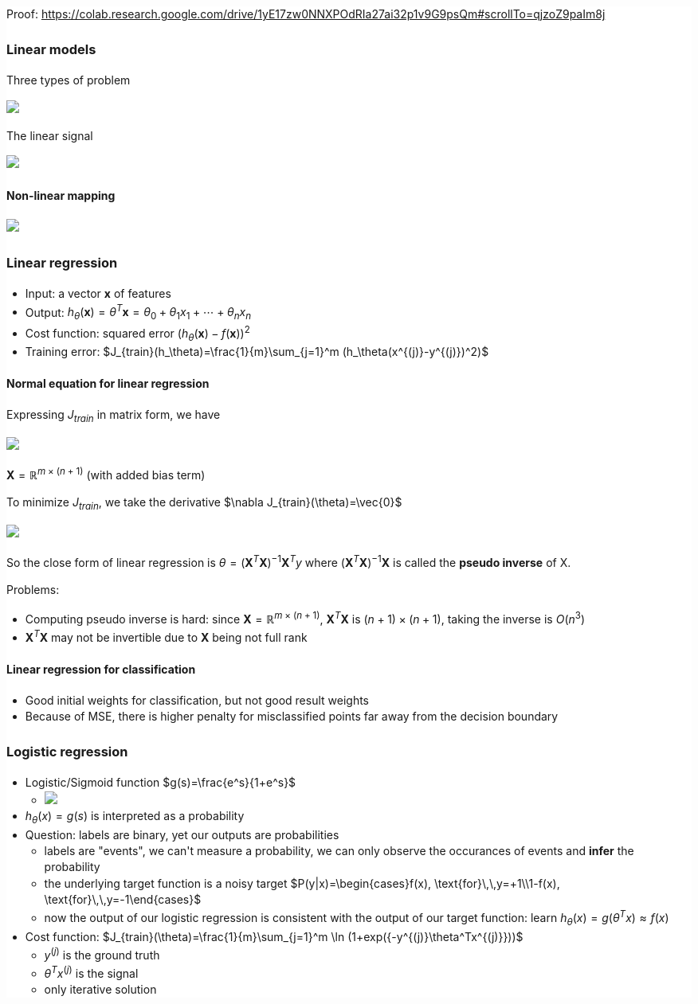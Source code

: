 Proof: https://colab.research.google.com/drive/1yE17zw0NNXPOdRIa27ai32p1v9G9psQm#scrollTo=qjzoZ9paIm8j

### Linear models

Three types of problem

![](https://i.imgur.com/gs813ZG.png)

The linear signal

![](https://i.imgur.com/jQaX6Yq.png)

#### Non-linear mapping

![](https://i.imgur.com/IKCV7zI.png)


### Linear regression

* Input: a vector $\mathbf{x}$ of features
* Output: $h_\theta(\mathbf{x})=\theta^T \mathbf{x}=\theta_0+\theta_1x_1+\cdots+\theta_nx_n$
* Cost function: squared error $(h_\theta (\mathbf{x}) - f(\mathbf{x}))^2$
* Training error: $J_{train}(h_\theta)=\frac{1}{m}\sum_{j=1}^m (h_\theta(x^{(j)}-y^{(j)})^2)$

#### Normal equation for linear regression

Expressing $J_{train}$ in matrix form, we have

![](https://i.imgur.com/JDQ7o6z.png)

$\mathbf{X}=\mathbb{R}^{m\times (n+1)}$ (with added bias term)

To minimize $J_{train}$, we take the derivative $\nabla J_{train}(\theta)=\vec{0}$

![](https://i.imgur.com/VnkHJGl.png)

So the close form of linear regression is $\theta = (\mathbf{X}^T\mathbf{X})^{-1}\mathbf{X}^Ty$ where $(\mathbf{X}^T\mathbf{X})^{-1}\mathbf{X}$ is called the **pseudo inverse** of X.

Problems:
* Computing pseudo inverse is hard: since $\mathbf{X}=\mathbb{R}^{m\times (n+1)}$, $\mathbf{X}^T\mathbf{X}$ is $(n+1)\times (n+1)$, taking the inverse is $O(n^3)$
* $\mathbf{X}^T\mathbf{X}$ may not be invertible due to $\mathbf{X}$ being not full rank

#### Linear regression for classification

* Good initial weights for classification, but not good result weights
* Because of MSE, there is higher penalty for misclassified points far away from the decision boundary


### Logistic regression

* Logistic/Sigmoid function $g(s)=\frac{e^s}{1+e^s}$
    * ![](https://i.imgur.com/O6ibZLt.png)
* $h_\theta(x)=g(s)$ is interpreted as a probability
* Question: labels are binary, yet our outputs are probabilities
    * labels are "events", we can't measure a probability, we can only observe the occurances of events and **infer** the probability
    * the underlying target function is a noisy target $P(y|x)=\begin{cases}f(x), \text{for}\,\,y=+1\\1-f(x), \text{for}\,\,y=-1\end{cases}$
    * now the output of our logistic regression is consistent with the output of our target function: learn $h_\theta(x)=g(\theta^Tx)\approx f(x)$
* Cost function: $J_{train}(\theta)=\frac{1}{m}\sum_{j=1}^m \ln (1+exp({-y^{(j)}\theta^Tx^{(j)}}))$
    * $y^{(j)}$ is the ground truth
    * $\theta^Tx^{(j)}$ is the signal
    * only iterative solution